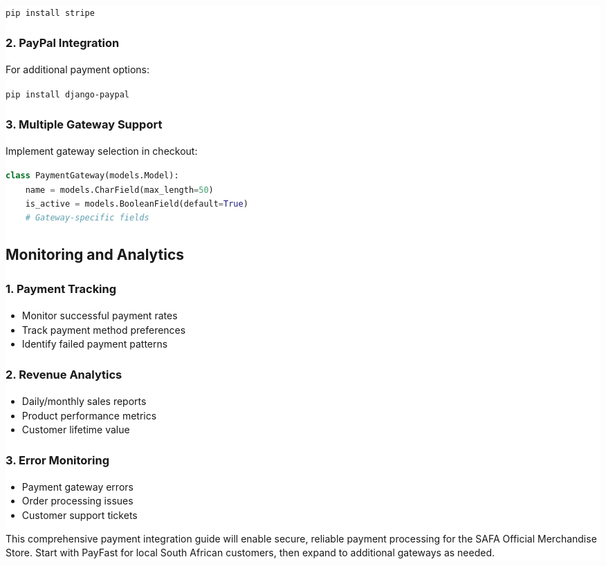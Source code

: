 ```bash
pip install stripe
```

### 2. PayPal Integration
For additional payment options:

```bash
pip install django-paypal
```

### 3. Multiple Gateway Support
Implement gateway selection in checkout:

```python
class PaymentGateway(models.Model):
    name = models.CharField(max_length=50)
    is_active = models.BooleanField(default=True)
    # Gateway-specific fields
```

## Monitoring and Analytics

### 1. Payment Tracking
- Monitor successful payment rates
- Track payment method preferences
- Identify failed payment patterns

### 2. Revenue Analytics
- Daily/monthly sales reports
- Product performance metrics
- Customer lifetime value

### 3. Error Monitoring
- Payment gateway errors
- Order processing issues
- Customer support tickets

This comprehensive payment integration guide will enable secure, reliable payment processing for the SAFA Official Merchandise Store. Start with PayFast for local South African customers, then expand to additional gateways as needed.
